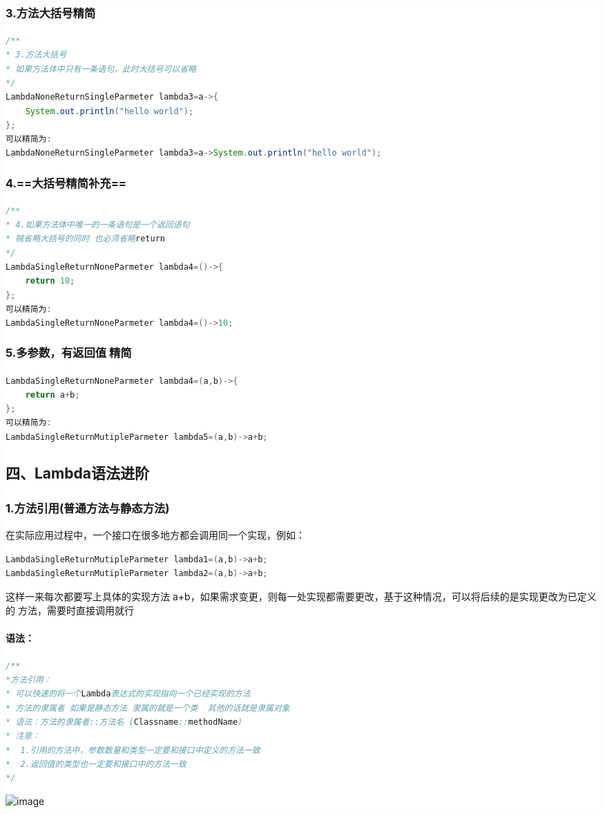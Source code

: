 ### 3.方法大括号精简 ###

```java
/**
* 3.方法大括号
* 如果方法体中只有一条语句，此时大括号可以省略
*/
LambdaNoneReturnSingleParmeter lambda3=a->{
    System.out.println("hello world");
};
可以精简为:
LambdaNoneReturnSingleParmeter lambda3=a->System.out.println("hello world");
```

### 4.==大括号精简补充== ###

```java
/**
* 4.如果方法体中唯一的一条语句是一个返回语句
* 贼省略大括号的同时 也必须省略return
*/
LambdaSingleReturnNoneParmeter lambda4=()->{
    return 10;
};
可以精简为:
LambdaSingleReturnNoneParmeter lambda4=()->10;
```

### 5.多参数，有返回值 精简 ###

```java
LambdaSingleReturnNoneParmeter lambda4=(a,b)->{
    return a+b;
};
可以精简为:
LambdaSingleReturnMutipleParmeter lambda5=(a,b)->a+b;
```

## 四、Lambda语法进阶 ##

### 1.方法引用(普通方法与静态方法) ###

在实际应用过程中，一个接口在很多地方都会调用同一个实现，例如：

```java
LambdaSingleReturnMutipleParmeter lambda1=(a,b)->a+b;
LambdaSingleReturnMutipleParmeter lambda2=(a,b)->a+b;
```

这样一来每次都要写上具体的实现方法 a+b，如果需求变更，则每一处实现都需要更改，基于这种情况，可以将后续的是实现更改为已定义的 方法，需要时直接调用就行

#### 语法： ####

```java
/**
*方法引用：
* 可以快速的将一个Lambda表达式的实现指向一个已经实现的方法
* 方法的隶属者 如果是静态方法 隶属的就是一个类  其他的话就是隶属对象
* 语法：方法的隶属者::方法名 (Classname::methodName)
* 注意：
*  1.引用的方法中，参数数量和类型一定要和接口中定义的方法一致
*  2.返回值的类型也一定要和接口中的方法一致
*/
```
![image](https://gitee.com/codezzq/blogImage/raw/master/img/1.bmp)
